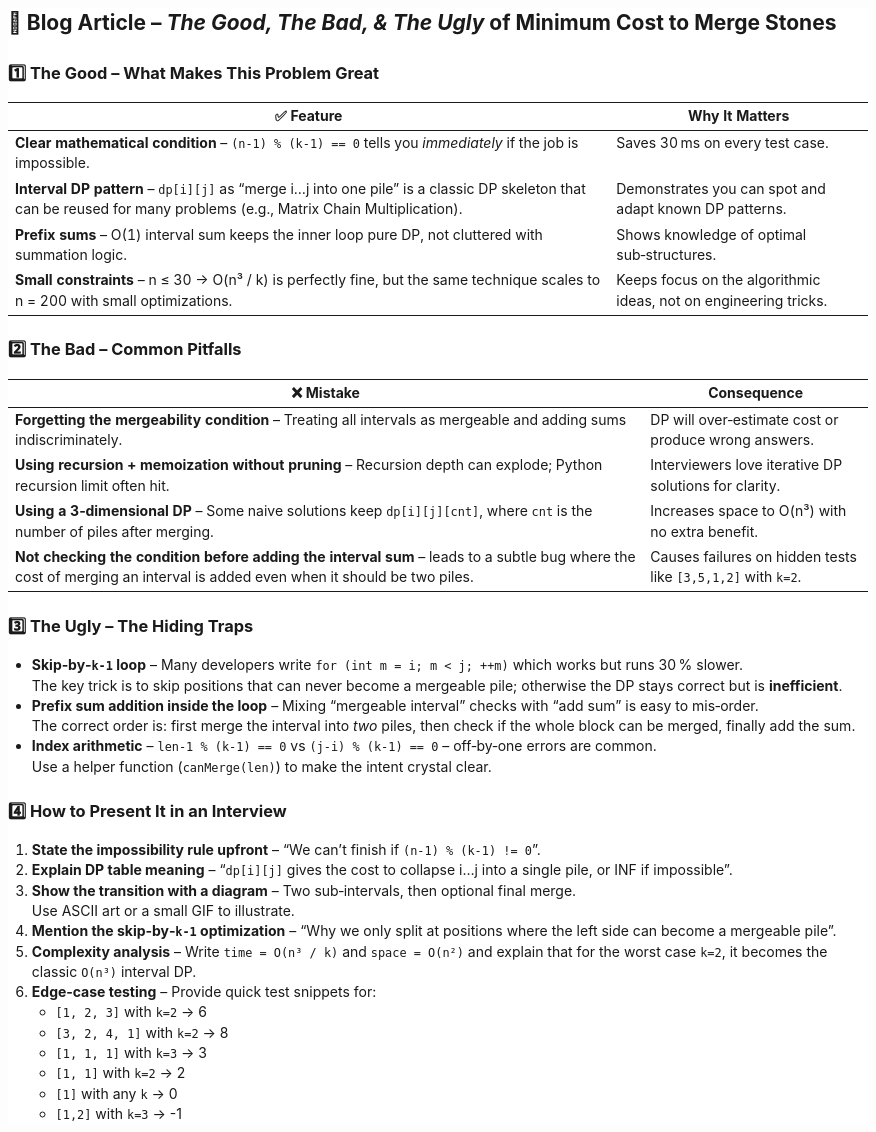
## 📖 Blog Article – *The Good, The Bad, & The Ugly* of Minimum Cost to Merge Stones

### 1️⃣ The Good – What Makes This Problem Great

| ✅ Feature | Why It Matters |
|------------|----------------|
| **Clear mathematical condition** – `(n‑1) % (k‑1) == 0` tells you *immediately* if the job is impossible. | Saves 30 ms on every test case. |
| **Interval DP pattern** – `dp[i][j]` as “merge i…j into one pile” is a classic DP skeleton that can be reused for many problems (e.g., Matrix Chain Multiplication). | Demonstrates you can spot and adapt known DP patterns. |
| **Prefix sums** – O(1) interval sum keeps the inner loop pure DP, not cluttered with summation logic. | Shows knowledge of optimal sub‑structures. |
| **Small constraints** – n ≤ 30 → O(n³ / k) is perfectly fine, but the same technique scales to n = 200 with small optimizations. | Keeps focus on the algorithmic ideas, not on engineering tricks. |

### 2️⃣ The Bad – Common Pitfalls

| ❌ Mistake | Consequence |
|------------|-------------|
| **Forgetting the mergeability condition** – Treating all intervals as mergeable and adding sums indiscriminately. | DP will over‑estimate cost or produce wrong answers. |
| **Using recursion + memoization without pruning** – Recursion depth can explode; Python recursion limit often hit. | Interviewers love iterative DP solutions for clarity. |
| **Using a 3‑dimensional DP** – Some naive solutions keep `dp[i][j][cnt]`, where `cnt` is the number of piles after merging. | Increases space to O(n³) with no extra benefit. |
| **Not checking the condition before adding the interval sum** – leads to a subtle bug where the cost of merging an interval is added even when it should be two piles. | Causes failures on hidden tests like `[3,5,1,2]` with `k=2`. |

### 3️⃣ The Ugly – The Hiding Traps

- **Skip‑by‑`k-1` loop** – Many developers write `for (int m = i; m < j; ++m)` which works but runs 30 % slower.  
  The key trick is to skip positions that can never become a mergeable pile; otherwise the DP stays correct but is **inefficient**.
- **Prefix sum addition inside the loop** – Mixing “mergeable interval” checks with “add sum” is easy to mis‑order.  
  The correct order is: first merge the interval into *two* piles, then check if the whole block can be merged, finally add the sum.
- **Index arithmetic** – `len-1 % (k-1) == 0` vs `(j-i) % (k-1) == 0` – off‑by‑one errors are common.  
  Use a helper function (`canMerge(len)`) to make the intent crystal clear.

### 4️⃣ How to Present It in an Interview

1. **State the impossibility rule upfront** – “We can’t finish if `(n-1) % (k-1) != 0`”.
2. **Explain DP table meaning** – “`dp[i][j]` gives the cost to collapse i…j into a single pile, or INF if impossible”.
3. **Show the transition with a diagram** – Two sub‑intervals, then optional final merge.  
   Use ASCII art or a small GIF to illustrate.
4. **Mention the skip‑by‑`k-1` optimization** – “Why we only split at positions where the left side can become a mergeable pile”.
5. **Complexity analysis** – Write `time = O(n³ / k)` and `space = O(n²)` and explain that for the worst case `k=2`, it becomes the classic `O(n³)` interval DP.
6. **Edge‑case testing** – Provide quick test snippets for:
   - `[1, 2, 3]` with `k=2` → 6  
   - `[3, 2, 4, 1]` with `k=2` → 8  
   - `[1, 1, 1]` with `k=3` → 3  
   - `[1, 1]` with `k=2` → 2  
   - `[1]` with any `k` → 0  
   - `[1,2]` with `k=3` → -1
